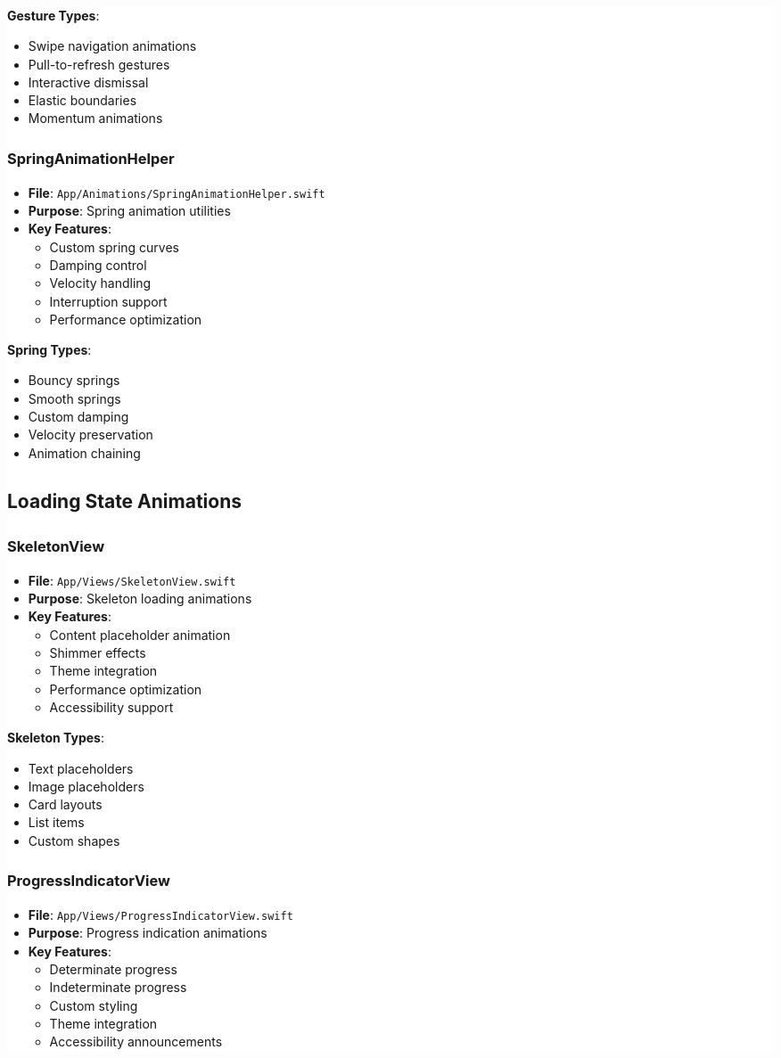 **Gesture Types**:
- Swipe navigation animations
- Pull-to-refresh gestures
- Interactive dismissal
- Elastic boundaries
- Momentum animations

### SpringAnimationHelper
- **File**: `App/Animations/SpringAnimationHelper.swift`
- **Purpose**: Spring animation utilities
- **Key Features**:
  - Custom spring curves
  - Damping control
  - Velocity handling
  - Interruption support
  - Performance optimization

**Spring Types**:
- Bouncy springs
- Smooth springs
- Custom damping
- Velocity preservation
- Animation chaining

## Loading State Animations

### SkeletonView
- **File**: `App/Views/SkeletonView.swift`
- **Purpose**: Skeleton loading animations
- **Key Features**:
  - Content placeholder animation
  - Shimmer effects
  - Theme integration
  - Performance optimization
  - Accessibility support

**Skeleton Types**:
- Text placeholders
- Image placeholders
- Card layouts
- List items
- Custom shapes

### ProgressIndicatorView
- **File**: `App/Views/ProgressIndicatorView.swift`
- **Purpose**: Progress indication animations
- **Key Features**:
  - Determinate progress
  - Indeterminate progress
  - Custom styling
  - Theme integration
  - Accessibility announcements
